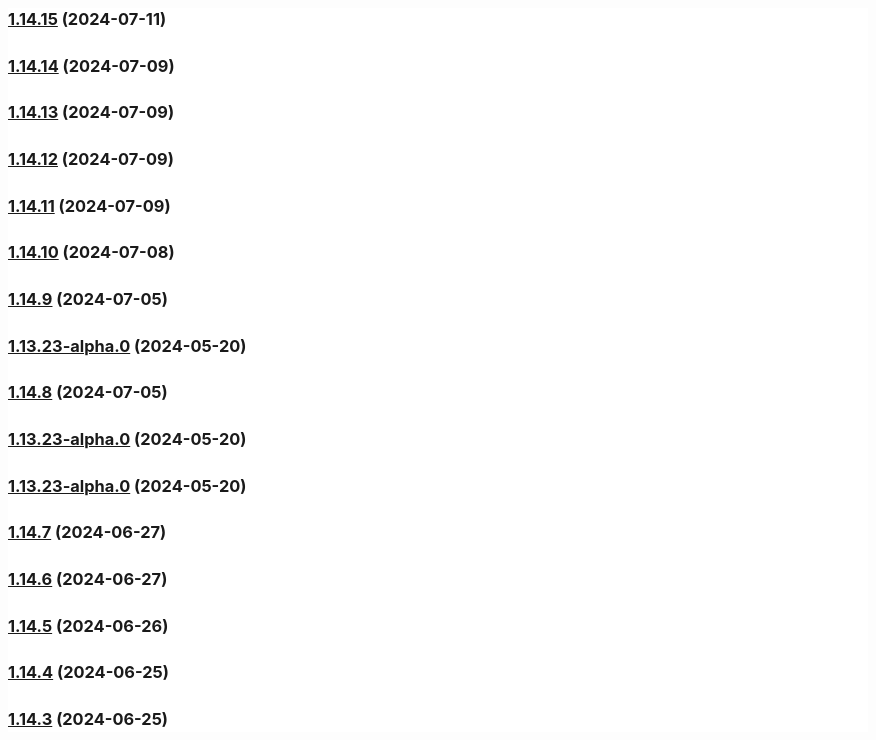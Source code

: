 ### [1.14.15](https://github.com/TropixInc/w3block-ui-sdk/compare/v1.14.14...v1.14.15) (2024-07-11)

### [1.14.14](https://github.com/TropixInc/w3block-ui-sdk/compare/v1.14.13...v1.14.14) (2024-07-09)

### [1.14.13](https://github.com/TropixInc/w3block-ui-sdk/compare/v1.14.12...v1.14.13) (2024-07-09)

### [1.14.12](https://github.com/TropixInc/w3block-ui-sdk/compare/v1.14.11...v1.14.12) (2024-07-09)

### [1.14.11](https://github.com/TropixInc/w3block-ui-sdk/compare/v1.14.10...v1.14.11) (2024-07-09)

### [1.14.10](https://github.com/TropixInc/w3block-ui-sdk/compare/v1.14.9...v1.14.10) (2024-07-08)

### [1.14.9](https://github.com/TropixInc/w3block-ui-sdk/compare/v1.14.7...v1.14.9) (2024-07-05)

### [1.13.23-alpha.0](https://github.com/TropixInc/w3block-ui-sdk/compare/v1.13.25...v1.13.23-alpha.0) (2024-05-20)

### [1.14.8](https://github.com/TropixInc/w3block-ui-sdk/compare/v1.14.7...v1.14.8) (2024-07-05)

### [1.13.23-alpha.0](https://github.com/TropixInc/w3block-ui-sdk/compare/v1.13.25...v1.13.23-alpha.0) (2024-05-20)

### [1.13.23-alpha.0](https://github.com/TropixInc/w3block-ui-sdk/compare/v1.13.22...v1.13.23-alpha.0) (2024-05-20)
### [1.14.7](https://github.com/TropixInc/w3block-ui-sdk/compare/v1.14.6...v1.14.7) (2024-06-27)

### [1.14.6](https://github.com/TropixInc/w3block-ui-sdk/compare/v1.14.5...v1.14.6) (2024-06-27)

### [1.14.5](https://github.com/TropixInc/w3block-ui-sdk/compare/v1.14.4...v1.14.5) (2024-06-26)

### [1.14.4](https://github.com/TropixInc/w3block-ui-sdk/compare/v1.14.3...v1.14.4) (2024-06-25)

### [1.14.3](https://github.com/TropixInc/w3block-ui-sdk/compare/v1.14.2...v1.14.3) (2024-06-25)
